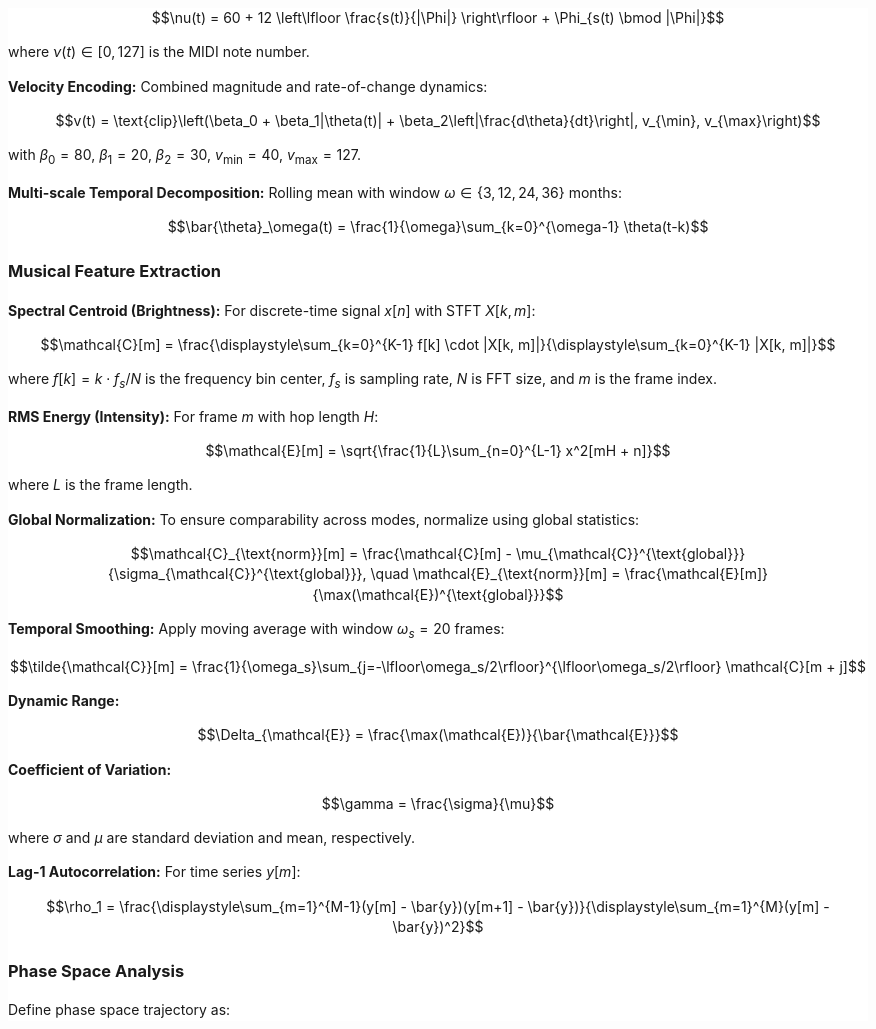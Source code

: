 $$\nu(t) = 60 + 12 \left\lfloor \frac{s(t)}{|\Phi|} \right\rfloor + \Phi_{s(t) \bmod |\Phi|}$$

where $\nu(t) \in [0, 127]$ is the MIDI note number.

**Velocity Encoding:** Combined magnitude and rate-of-change dynamics:

$$v(t) = \text{clip}\left(\beta_0 + \beta_1|\theta(t)| + \beta_2\left|\frac{d\theta}{dt}\right|, v_{\min}, v_{\max}\right)$$

with $\beta_0 = 80$, $\beta_1 = 20$, $\beta_2 = 30$, $v_{\min} = 40$, $v_{\max} = 127$.

**Multi-scale Temporal Decomposition:** Rolling mean with window $\omega \in \{3, 12, 24, 36\}$ months:

$$\bar{\theta}_\omega(t) = \frac{1}{\omega}\sum_{k=0}^{\omega-1} \theta(t-k)$$

### Musical Feature Extraction

**Spectral Centroid (Brightness):** For discrete-time signal $x[n]$ with STFT $X[k, m]$:

$$\mathcal{C}[m] = \frac{\displaystyle\sum_{k=0}^{K-1} f[k] \cdot |X[k, m]|}{\displaystyle\sum_{k=0}^{K-1} |X[k, m]|}$$

where $f[k] = k \cdot f_s / N$ is the frequency bin center, $f_s$ is sampling rate, $N$ is FFT size, and $m$ is the frame index.

**RMS Energy (Intensity):** For frame $m$ with hop length $H$:

$$\mathcal{E}[m] = \sqrt{\frac{1}{L}\sum_{n=0}^{L-1} x^2[mH + n]}$$

where $L$ is the frame length.

**Global Normalization:** To ensure comparability across modes, normalize using global statistics:

$$\mathcal{C}_{\text{norm}}[m] = \frac{\mathcal{C}[m] - \mu_{\mathcal{C}}^{\text{global}}}{\sigma_{\mathcal{C}}^{\text{global}}}, \quad \mathcal{E}_{\text{norm}}[m] = \frac{\mathcal{E}[m]}{\max(\mathcal{E})^{\text{global}}}$$

**Temporal Smoothing:** Apply moving average with window $\omega_s = 20$ frames:

$$\tilde{\mathcal{C}}[m] = \frac{1}{\omega_s}\sum_{j=-\lfloor\omega_s/2\rfloor}^{\lfloor\omega_s/2\rfloor} \mathcal{C}[m + j]$$

**Dynamic Range:**

$$\Delta_{\mathcal{E}} = \frac{\max(\mathcal{E})}{\bar{\mathcal{E}}}$$

**Coefficient of Variation:**

$$\gamma = \frac{\sigma}{\mu}$$

where $\sigma$ and $\mu$ are standard deviation and mean, respectively.

**Lag-1 Autocorrelation:** For time series $y[m]$:

$$\rho_1 = \frac{\displaystyle\sum_{m=1}^{M-1}(y[m] - \bar{y})(y[m+1] - \bar{y})}{\displaystyle\sum_{m=1}^{M}(y[m] - \bar{y})^2}$$

### Phase Space Analysis

Define phase space trajectory as:

